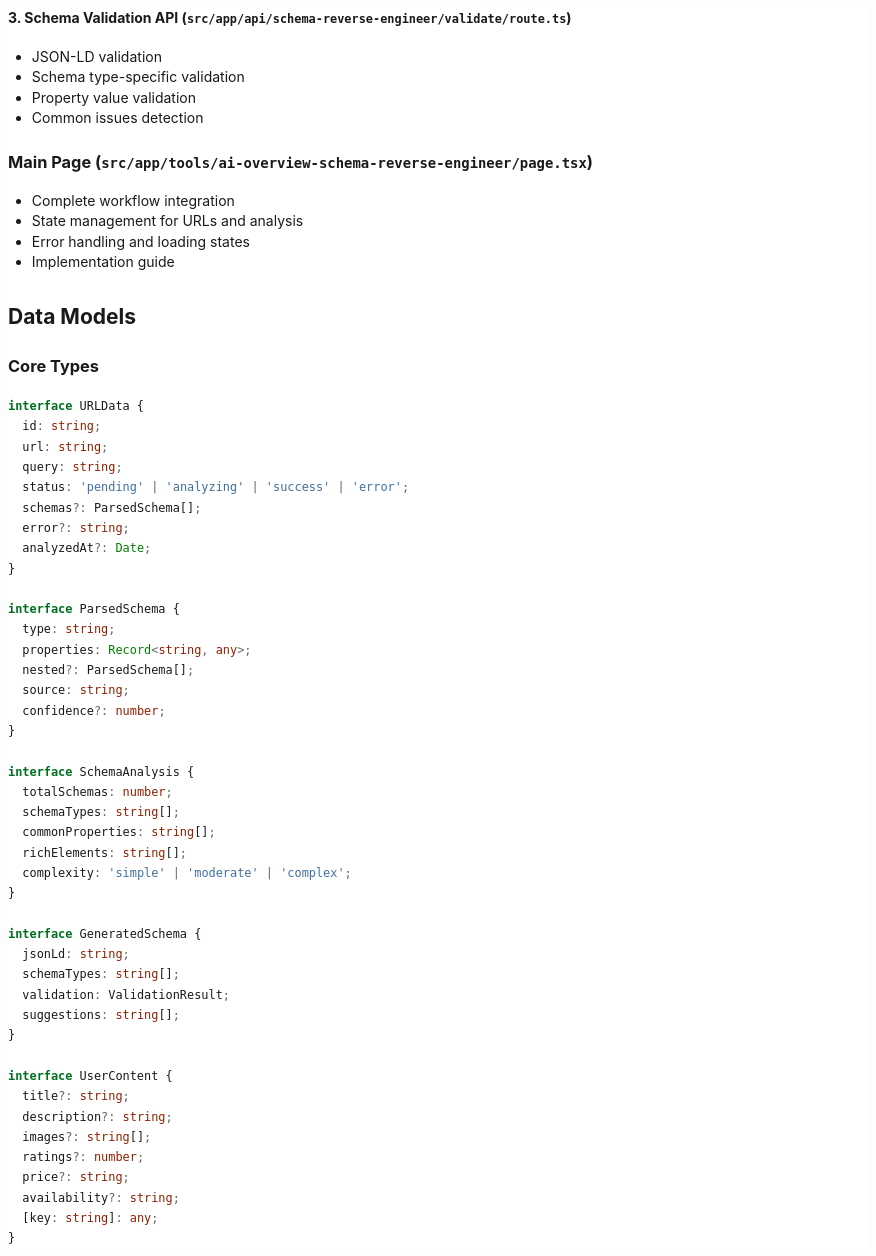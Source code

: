 #### 3. Schema Validation API (`src/app/api/schema-reverse-engineer/validate/route.ts`)
- JSON-LD validation
- Schema type-specific validation
- Property value validation
- Common issues detection

### Main Page (`src/app/tools/ai-overview-schema-reverse-engineer/page.tsx`)
- Complete workflow integration
- State management for URLs and analysis
- Error handling and loading states
- Implementation guide

## Data Models

### Core Types
```typescript
interface URLData {
  id: string;
  url: string;
  query: string;
  status: 'pending' | 'analyzing' | 'success' | 'error';
  schemas?: ParsedSchema[];
  error?: string;
  analyzedAt?: Date;
}

interface ParsedSchema {
  type: string;
  properties: Record<string, any>;
  nested?: ParsedSchema[];
  source: string;
  confidence?: number;
}

interface SchemaAnalysis {
  totalSchemas: number;
  schemaTypes: string[];
  commonProperties: string[];
  richElements: string[];
  complexity: 'simple' | 'moderate' | 'complex';
}

interface GeneratedSchema {
  jsonLd: string;
  schemaTypes: string[];
  validation: ValidationResult;
  suggestions: string[];
}

interface UserContent {
  title?: string;
  description?: string;
  images?: string[];
  ratings?: number;
  price?: string;
  availability?: string;
  [key: string]: any;
}
```

